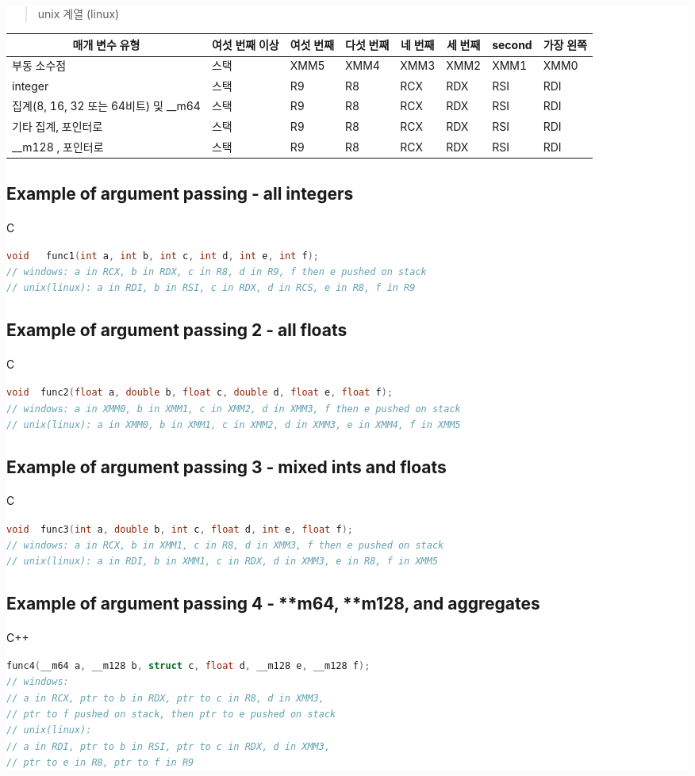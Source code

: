 > unix 계열 (linux)

| 매개 변수 유형                         | 여섯 번째 이상 | 여섯 번째 | 다섯 번째 | 네 번째 | 세 번째 | second | 가장 왼쪽 |
| -------------------------------------- | -------------- | --------- | --------- | ------- | ------- | ------ | --------- |
| 부동 소수점                            | 스택           | XMM5      | XMM4      | XMM3    | XMM2    | XMM1   | XMM0      |
| integer                                | 스택           | R9        | R8        | RCX     | RDX     | RSI    | RDI       |
| 집계(8, 16, 32 또는 64비트) 및 \_\_m64 | 스택           | R9        | R8        | RCX     | RDX     | RSI    | RDI       |
| 기타 집계, 포인터로                    | 스택           | R9        | R8        | RCX     | RDX     | RSI    | RDI       |
| \_\_m128 , 포인터로                    | 스택           | R9        | R8        | RCX     | RDX     | RSI    | RDI       |

## Example of argument passing - all integers

C

```c
void   func1(int a, int b, int c, int d, int e, int f);
// windows: a in RCX, b in RDX, c in R8, d in R9, f then e pushed on stack
// unix(linux): a in RDI, b in RSI, c in RDX, d in RCS, e in R8, f in R9
```

## Example of argument passing 2 - all floats

C

```c
void  func2(float a, double b, float c, double d, float e, float f);
// windows: a in XMM0, b in XMM1, c in XMM2, d in XMM3, f then e pushed on stack
// unix(linux): a in XMM0, b in XMM1, c in XMM2, d in XMM3, e in XMM4, f in XMM5
```

## Example of argument passing 3 - mixed ints and floats

C

```c
void  func3(int a, double b, int c, float d, int e, float f);
// windows: a in RCX, b in XMM1, c in R8, d in XMM3, f then e pushed on stack
// unix(linux): a in RDI, b in XMM1, c in RDX, d in XMM3, e in R8, f in XMM5
```

## Example of argument passing 4 - **m64, **m128, and aggregates

C++

```c
func4(__m64 a, __m128 b, struct c, float d, __m128 e, __m128 f);
// windows:
// a in RCX, ptr to b in RDX, ptr to c in R8, d in XMM3,
// ptr to f pushed on stack, then ptr to e pushed on stack
// unix(linux):
// a in RDI, ptr to b in RSI, ptr to c in RDX, d in XMM3,
// ptr to e in R8, ptr to f in R9
```
